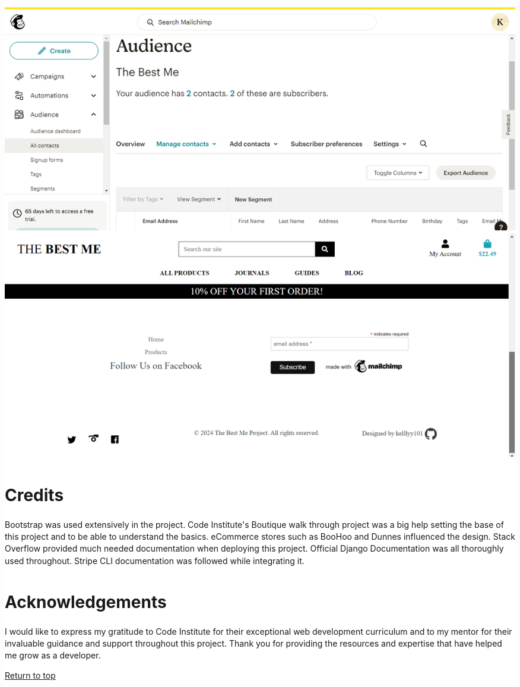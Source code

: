 ![Subscribers on MailChimp](/media/testing/Screenshot%20(959).png)
![Footer](/media/testing/Screenshot%20(960).png)

# Credits
Bootstrap was used extensively in the project. Code Institute's Boutique walk through project was a big help setting the base of this project and to be able to understand the basics. eCommerce stores such as BooHoo and Dunnes influenced the design. Stack Overflow provided much needed documentation when deploying this project. Official Django Documentation was all thoroughly used throughout. Stripe CLI documentation was followed while integrating it.

# Acknowledgements
I would like to express my gratitude to Code Institute for their exceptional web development curriculum and to my mentor for their invaluable guidance and support throughout this project. Thank you for providing the resources and expertise that have helped me grow as a developer.

[Return to top](#pp5)